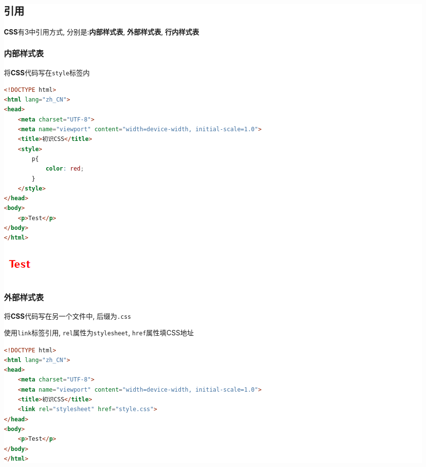 ## 引用

**CSS**有3中引用方式, 分别是:**内部样式表**, **外部样式表**, **行内样式表**

### 内部样式表

将**CSS**代码写在`style`标签内

```html
<!DOCTYPE html>
<html lang="zh_CN">
<head>
    <meta charset="UTF-8">
    <meta name="viewport" content="width=device-width, initial-scale=1.0">
    <title>初识CSS</title>
    <style>
        p{
            color: red;
        }
    </style>
</head>
<body>
    <p>Test</p>
</body>
</html>
```

![5ba4390c9a2d7d41dbaf7ac1ae41fcf20c668834](Assets/5ba4390c9a2d7d41dbaf7ac1ae41fcf20c668834.png)

### 外部样式表

将**CSS**代码写在另一个文件中, 后缀为`.css`

使用`link`标签引用, `rel`属性为`stylesheet`, `href`属性填CSS地址

```html
<!DOCTYPE html>
<html lang="zh_CN">
<head>
    <meta charset="UTF-8">
    <meta name="viewport" content="width=device-width, initial-scale=1.0">
    <title>初识CSS</title>
    <link rel="stylesheet" href="style.css">
</head>
<body>
    <p>Test</p>
</body>
</html>
```
